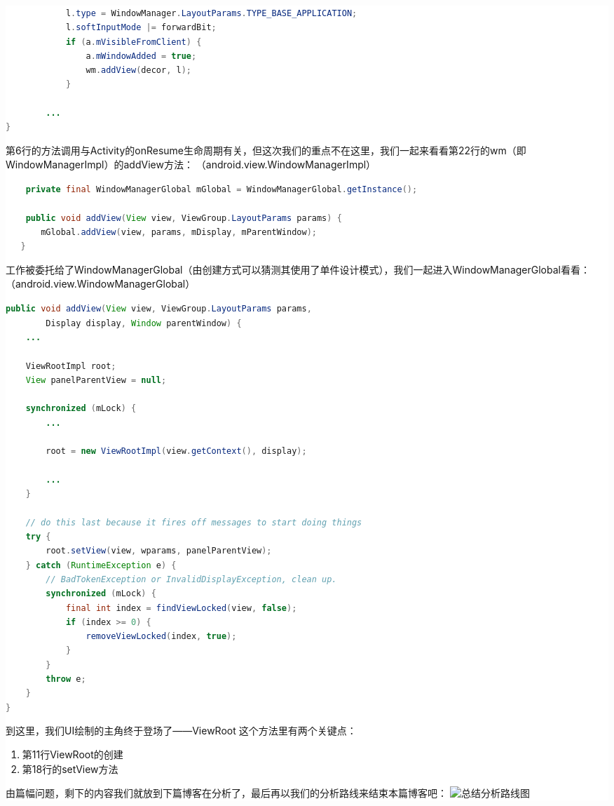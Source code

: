 ```java
            l.type = WindowManager.LayoutParams.TYPE_BASE_APPLICATION;  
            l.softInputMode |= forwardBit;  
            if (a.mVisibleFromClient) {  
                a.mWindowAdded = true;  
                wm.addView(decor, l);  
            }  
  
        ...  
}  
```

第6行的方法调用与Activity的onResume生命周期有关，但这次我们的重点不在这里，我们一起来看看第22行的wm（即WindowManagerImpl）的addView方法：
（android.view.WindowManagerImpl）
```java
	private final WindowManagerGlobal mGlobal = WindowManagerGlobal.getInstance();  
  
	public void addView(View view, ViewGroup.LayoutParams params) {  
       mGlobal.addView(view, params, mDisplay, mParentWindow);  
   }  
```

工作被委托给了WindowManagerGlobal（由创建方式可以猜测其使用了单件设计模式），我们一起进入WindowManagerGlobal看看：
（android.view.WindowManagerGlobal）
```java
public void addView(View view, ViewGroup.LayoutParams params,  
        Display display, Window parentWindow) {  
    ...  
  
    ViewRootImpl root;  
    View panelParentView = null;  
  
    synchronized (mLock) {  
        ...  
  
        root = new ViewRootImpl(view.getContext(), display);  
  
        ...  
    }  
  
    // do this last because it fires off messages to start doing things  
    try {  
        root.setView(view, wparams, panelParentView);  
    } catch (RuntimeException e) {  
        // BadTokenException or InvalidDisplayException, clean up.  
        synchronized (mLock) {  
            final int index = findViewLocked(view, false);  
            if (index >= 0) {  
                removeViewLocked(index, true);  
            }  
        }  
        throw e;  
    }  
}  
```

到这里，我们UI绘制的主角终于登场了——ViewRoot
这个方法里有两个关键点：
1. 第11行ViewRoot的创建
2. 第18行的setView方法

由篇幅问题，剩下的内容我们就放到下篇博客在分析了，最后再以我们的分析路线来结束本篇博客吧：
![总结分析路线图](4.png)